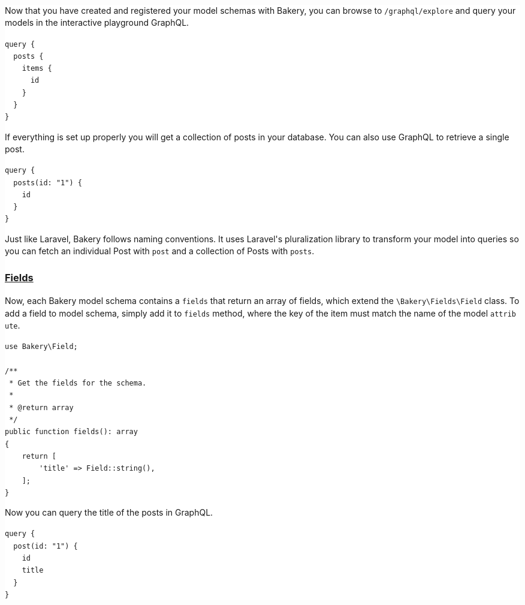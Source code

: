 Now that you have created and registered your model schemas with Bakery, you can browse to `/graphql/explore` and query your models in the interactive playground GraphQL.

```apache
query {
  posts {
    items {
      id
    }
  }
}
```

If everything is set up properly you will get a collection of posts in your database. You can also use GraphQL to retrieve a single post.

```apache
query {
  posts(id: "1") {
    id
  }
}
```

Just like Laravel, Bakery follows naming conventions. It uses Laravel's pluralization library to transform your model into queries so you can fetch an individual Post with `post` and a collection of Posts with `posts`.

### [Fields](#heading-fields)

Now, each Bakery model schema contains a `fields` that return an array of fields, which extend the `\Bakery\Fields\Field` class. To add a field to model schema, simply add it to `fields` method, where the key of the item must match the name of the model `attribute`.

```apache
use Bakery\Field;

/**
 * Get the fields for the schema.
 *
 * @return array
 */
public function fields(): array
{
    return [
        'title' => Field::string(),
    ];
}
```

Now you can query the title of the posts in GraphQL.

```apache
query {
  post(id: "1") {
    id
    title
  }
}
```
